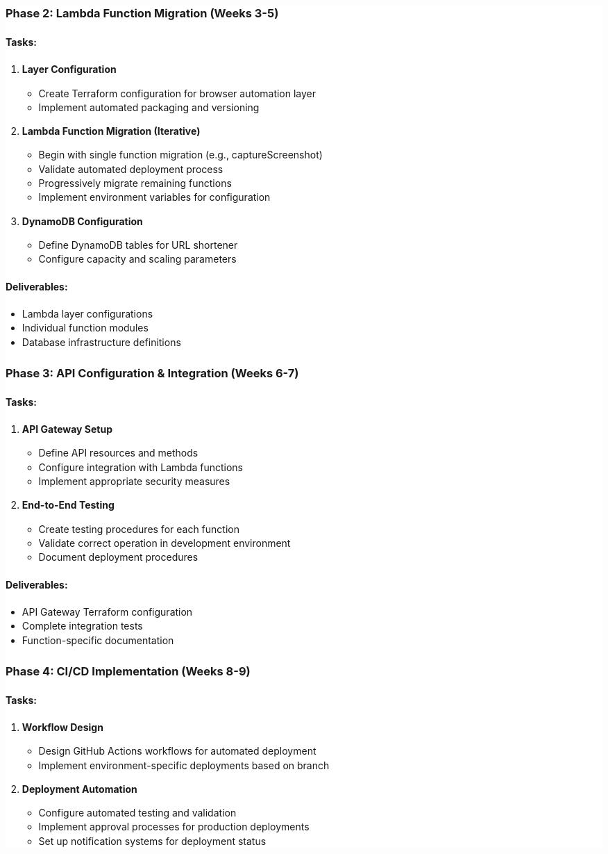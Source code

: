 ### Phase 2: Lambda Function Migration (Weeks 3-5)

#### Tasks:
1. **Layer Configuration**
   - Create Terraform configuration for browser automation layer
   - Implement automated packaging and versioning

2. **Lambda Function Migration (Iterative)**
   - Begin with single function migration (e.g., captureScreenshot)
   - Validate automated deployment process
   - Progressively migrate remaining functions
   - Implement environment variables for configuration

3. **DynamoDB Configuration**
   - Define DynamoDB tables for URL shortener
   - Configure capacity and scaling parameters

#### Deliverables:
- Lambda layer configurations
- Individual function modules
- Database infrastructure definitions

### Phase 3: API Configuration & Integration (Weeks 6-7)

#### Tasks:
1. **API Gateway Setup**
   - Define API resources and methods
   - Configure integration with Lambda functions
   - Implement appropriate security measures

2. **End-to-End Testing**
   - Create testing procedures for each function
   - Validate correct operation in development environment
   - Document deployment procedures

#### Deliverables:
- API Gateway Terraform configuration
- Complete integration tests
- Function-specific documentation

### Phase 4: CI/CD Implementation (Weeks 8-9)

#### Tasks:
1. **Workflow Design**
   - Design GitHub Actions workflows for automated deployment
   - Implement environment-specific deployments based on branch

2. **Deployment Automation**
   - Configure automated testing and validation
   - Implement approval processes for production deployments
   - Set up notification systems for deployment status
